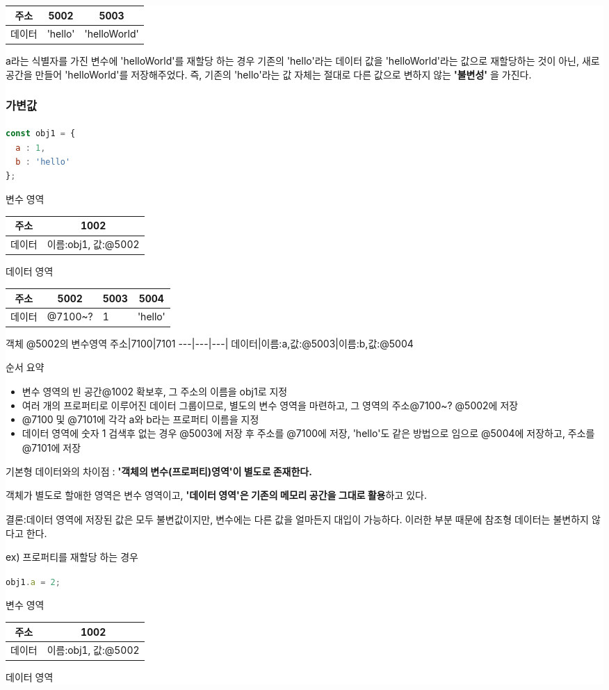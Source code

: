 주소|5002|5003
---|---|---|
데이터|'hello'|'helloWorld'

a라는 식별자를 가진 변수에 'helloWorld'를 재할당 하는 경우 기존의 'hello'라는 데이터 값을 'helloWorld'라는 값으로 재할당하는 것이 아닌, 새로 공간을 만들어 'helloWorld'를 저장해주었다.
즉, 기존의 'hello'라는 값 자체는 절대로 다른 값으로 변하지 않는 **'불변성'** 을 가진다.

### 가변값
```javascript
const obj1 = {
  a : 1,
  b : 'hello'
};
```

변수 영역

주소|1002
---|---|
데이터|이름:obj1, 값:@5002

데이터 영역

주소|5002|5003|5004
---|---|---|---|
데이터|@7100~?|1|'hello'

객체 @5002의 변수영역
주소|7100|7101
---|---|---|
데이터|이름:a,값:@5003|이름:b,값:@5004

순서 요약
- 변수 영역의 빈 공간@1002 확보후, 그 주소의 이름을 obj1로 지정
- 여러 개의 프로퍼티로 이루어진 데이터 그룹이므로, 별도의 변수 영역을 마련하고, 그 영역의 주소@7100~? @5002에 저장
- @7100 및 @7101에 각각 a와 b라는 프로퍼티 이름을 지정
- 데이터 영역에 숫자 1 검색후 없는 경우 @5003에 저장 후 주소를 @7100에 저장, 'hello'도 같은 방법으로 임으로 @5004에 저장하고, 주소를 @7101에 저장

기본형 데이터와의 차이점 : **'객체의 변수(프로퍼티)영역'이 별도로 존재한다.**

객체가 별도로 할애한 영역은 변수 영역이고, **'데이터 영역'은 기존의 메모리 공간을 그대로 활용**하고 있다.

결론:데이터 영역에 저장된 값은 모두 불변값이지만, 변수에는 다른 값을 얼마든지 대입이 가능하다. 이러한 부분 때문에 참조형 데이터는 불변하지 않다고 한다.


ex) 프로퍼티를 재할당 하는 경우 
```javascript
obj1.a = 2;
```

변수 영역

주소|1002
---|---|
데이터|이름:obj1, 값:@5002

데이터 영역
